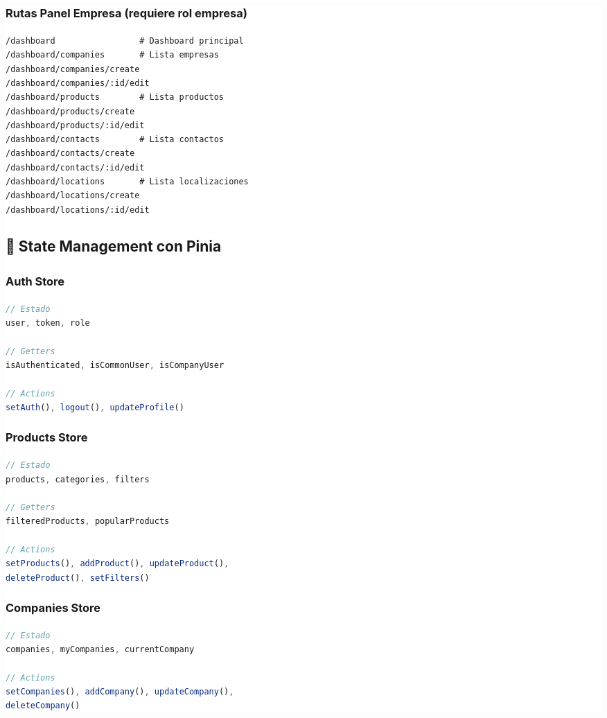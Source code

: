 ### Rutas Panel Empresa (requiere rol empresa)
```
/dashboard                 # Dashboard principal
/dashboard/companies       # Lista empresas
/dashboard/companies/create
/dashboard/companies/:id/edit
/dashboard/products        # Lista productos
/dashboard/products/create
/dashboard/products/:id/edit
/dashboard/contacts        # Lista contactos
/dashboard/contacts/create
/dashboard/contacts/:id/edit
/dashboard/locations       # Lista localizaciones
/dashboard/locations/create
/dashboard/locations/:id/edit
```

## 💾 State Management con Pinia

### Auth Store
```javascript
// Estado
user, token, role

// Getters
isAuthenticated, isCommonUser, isCompanyUser

// Actions
setAuth(), logout(), updateProfile()
```

### Products Store
```javascript
// Estado
products, categories, filters

// Getters
filteredProducts, popularProducts

// Actions
setProducts(), addProduct(), updateProduct(), 
deleteProduct(), setFilters()
```

### Companies Store
```javascript
// Estado
companies, myCompanies, currentCompany

// Actions
setCompanies(), addCompany(), updateCompany(), 
deleteCompany()
```
